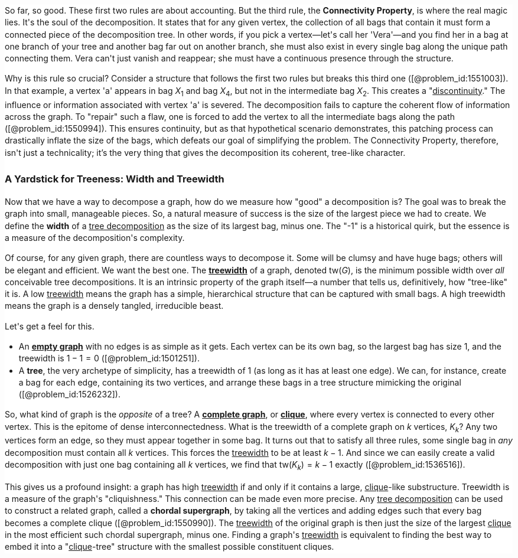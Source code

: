 So far, so good. These first two rules are about accounting. But the third rule, the **Connectivity Property**, is where the real magic lies. It's the soul of the decomposition. It states that for any given vertex, the collection of all bags that contain it must form a connected piece of the decomposition tree. In other words, if you pick a vertex—let's call her 'Vera'—and you find her in a bag at one branch of your tree and another bag far out on another branch, she must also exist in every single bag along the unique path connecting them. Vera can't just vanish and reappear; she must have a continuous presence through the structure.

Why is this rule so crucial? Consider a structure that follows the first two rules but breaks this third one ([@problem_id:1551003]). In that example, a vertex 'a' appears in bag $X_1$ and bag $X_4$, but not in the intermediate bag $X_2$. This creates a "[discontinuity](@article_id:143614)." The influence or information associated with vertex 'a' is severed. The decomposition fails to capture the coherent flow of information across the graph. To "repair" such a flaw, one is forced to add the vertex to all the intermediate bags along the path ([@problem_id:1550994]). This ensures continuity, but as that hypothetical scenario demonstrates, this patching process can drastically inflate the size of the bags, which defeats our goal of simplifying the problem. The Connectivity Property, therefore, isn't just a technicality; it’s the very thing that gives the decomposition its coherent, tree-like character.

### A Yardstick for Treeness: Width and Treewidth

Now that we have a way to decompose a graph, how do we measure how "good" a decomposition is? The goal was to break the graph into small, manageable pieces. So, a natural measure of success is the size of the largest piece we had to create. We define the **width** of a [tree decomposition](@article_id:267767) as the size of its largest bag, minus one. The "-1" is a historical quirk, but the essence is a measure of the decomposition's complexity.

Of course, for any given graph, there are countless ways to decompose it. Some will be clumsy and have huge bags; others will be elegant and efficient. We want the best one. The **[treewidth](@article_id:263410)** of a graph, denoted $\text{tw}(G)$, is the minimum possible width over *all* conceivable tree decompositions. It is an intrinsic property of the graph itself—a number that tells us, definitively, how "tree-like" it is. A low [treewidth](@article_id:263410) means the graph has a simple, hierarchical structure that can be captured with small bags. A high treewidth means the graph is a densely tangled, irreducible beast.

Let's get a feel for this.
-   An **[empty graph](@article_id:261968)** with no edges is as simple as it gets. Each vertex can be its own bag, so the largest bag has size 1, and the treewidth is $1-1=0$ ([@problem_id:1501251]).
-   A **tree**, the very archetype of simplicity, has a treewidth of 1 (as long as it has at least one edge). We can, for instance, create a bag for each edge, containing its two vertices, and arrange these bags in a tree structure mimicking the original ([@problem_id:1526232]).

So, what kind of graph is the *opposite* of a tree? A **[complete graph](@article_id:260482)**, or **[clique](@article_id:275496)**, where every vertex is connected to every other vertex. This is the epitome of dense interconnectedness. What is the treewidth of a complete graph on $k$ vertices, $K_k$? Any two vertices form an edge, so they must appear together in some bag. It turns out that to satisfy all three rules, some single bag in *any* decomposition must contain all $k$ vertices. This forces the [treewidth](@article_id:263410) to be at least $k-1$. And since we can easily create a valid decomposition with just one bag containing all $k$ vertices, we find that $\text{tw}(K_k) = k-1$ exactly ([@problem_id:1536516]).

This gives us a profound insight: a graph has high [treewidth](@article_id:263410) if and only if it contains a large, [clique](@article_id:275496)-like substructure. Treewidth is a measure of the graph's "cliquishness." This connection can be made even more precise. Any [tree decomposition](@article_id:267767) can be used to construct a related graph, called a **chordal supergraph**, by taking all the vertices and adding edges such that every bag becomes a complete clique ([@problem_id:1550990]). The [treewidth](@article_id:263410) of the original graph is then just the size of the largest [clique](@article_id:275496) in the most efficient such chordal supergraph, minus one. Finding a graph's [treewidth](@article_id:263410) is equivalent to finding the best way to embed it into a "[clique](@article_id:275496)-tree" structure with the smallest possible constituent cliques.
